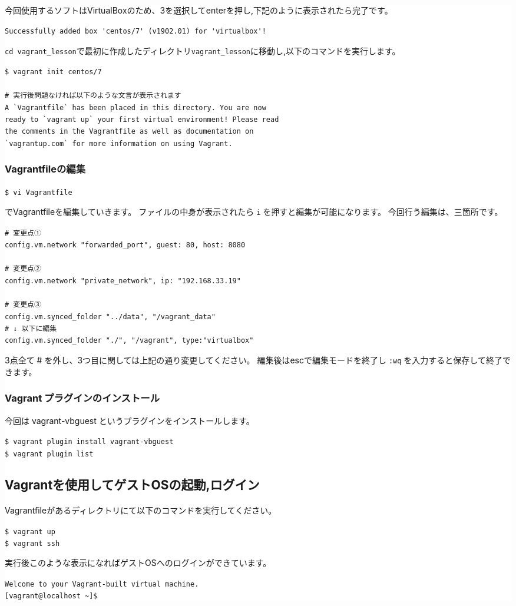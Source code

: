 今回使用するソフトはVirtualBoxのため、3を選択してenterを押し,下記のように表示されたら完了です。

`Successfully added box 'centos/7' (v1902.01) for 'virtualbox'!`

`cd vagrant_lesson`で最初に作成したディレクトリ`vagrant_lesson`に移動し,以下のコマンドを実行します。
```shell
$ vagrant init centos/7

# 実行後問題なければ以下のような文言が表示されます
A `Vagrantfile` has been placed in this directory. You are now
ready to `vagrant up` your first virtual environment! Please read
the comments in the Vagrantfile as well as documentation on
`vagrantup.com` for more information on using Vagrant.
```

### Vagrantfileの編集
```shell
$ vi Vagrantfile
```

でVagrantfileを編集していきます。
ファイルの中身が表示されたら `i` を押すと編集が可能になります。
今回行う編集は、三箇所です。
```
# 変更点①
config.vm.network "forwarded_port", guest: 80, host: 8080

# 変更点②
config.vm.network "private_network", ip: "192.168.33.19"

# 変更点③
config.vm.synced_folder "../data", "/vagrant_data"
# ↓ 以下に編集
config.vm.synced_folder "./", "/vagrant", type:"virtualbox"
```
3点全て # を外し、3つ目に関しては上記の通り変更してください。
編集後はescで編集モードを終了し `:wq` を入力すると保存して終了できます。


### Vagrant プラグインのインストール
今回は vagrant-vbguest というプラグインをインストールします。

```shell
$ vagrant plugin install vagrant-vbguest
$ vagrant plugin list
```


## Vagrantを使用してゲストOSの起動,ログイン
Vagrantfileがあるディレクトリにて以下のコマンドを実行してください。
```shell
$ vagrant up
$ vagrant ssh
```
実行後このような表示になればゲストOSへのログインができています。
```
Welcome to your Vagrant-built virtual machine.
[vagrant@localhost ~]$
```
